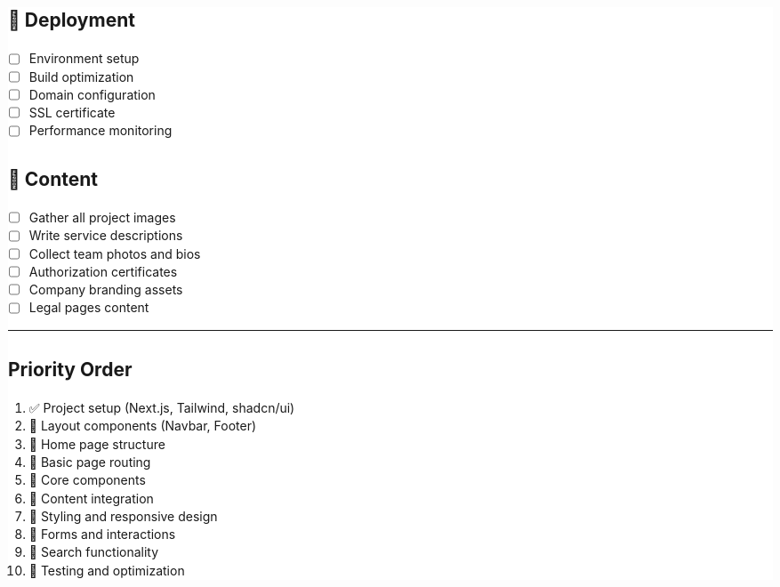 ## 🚀 Deployment
- [ ] Environment setup
- [ ] Build optimization
- [ ] Domain configuration
- [ ] SSL certificate
- [ ] Performance monitoring

## 📝 Content
- [ ] Gather all project images
- [ ] Write service descriptions
- [ ] Collect team photos and bios
- [ ] Authorization certificates
- [ ] Company branding assets
- [ ] Legal pages content

---

## Priority Order
1. ✅ Project setup (Next.js, Tailwind, shadcn/ui)
2. 🔄 Layout components (Navbar, Footer)
3. 🔄 Home page structure
4. 🔄 Basic page routing
5. 🔄 Core components
6. 🔄 Content integration
7. 🔄 Styling and responsive design
8. 🔄 Forms and interactions
9. 🔄 Search functionality
10. 🔄 Testing and optimization 